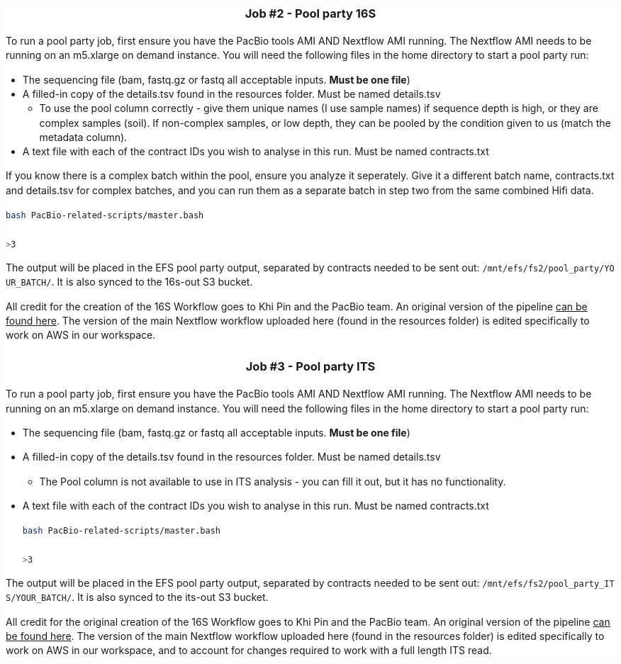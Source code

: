 ### <h3 align="center">Job #2 - Pool party 16S</h3>

To run a pool party job, first ensure you have the PacBio tools AMI AND Nextflow AMI running. The Nextflow AMI needs to be running on an m5.xlarge on demand instance. You will need the following files in the home directory to start a pool party run:
- The sequencing file (bam, fastq.gz or fastq all acceptable inputs. **Must be one file**)
- A filled-in copy of the details.tsv found in the resources folder. Must be named details.tsv
  - To use the pool column correctly - give them unique names (I use sample names) if sequence depth is high, or they are complex samples (soil). If non-complex samples, or low depth, they can be pooled by the condition given to us (match the metadata column). 
- A text file with each of the contract IDs you wish to analyse in this run. Must be named contracts.txt

If you know there is a complex batch within the pool, ensure you analyze it seperately. Give it a different batch name, contracts.txt and details.tsv for complex batches, and you can run them as a separate batch in step two from the same combined Hifi data. 

  ```sh
  bash PacBio-related-scripts/master.bash
  
  >3
  ```
The output will be placed in the EFS pool party output, separated by contracts needed to be sent out: ```/mnt/efs/fs2/pool_party/YOUR_BATCH/```. It is also synced to the 16s-out S3 bucket.

All credit for the creation of the 16S Workflow goes to Khi Pin and the PacBio team. An original version of the pipeline [can be found here](https://github.com/PacificBiosciences/pb-16S-nf). The version of the main Nextflow workflow uploaded here (found in the resources folder) is edited specifically to work on AWS in our workspace.   

### <h3 align="center">Job #3 - Pool party ITS</h3>

To run a pool party job, first ensure you have the PacBio tools AMI AND Nextflow AMI running. The Nextflow AMI needs to be running on an m5.xlarge on demand instance. You will need the following files in the home directory to start a pool party run:
- The sequencing file (bam, fastq.gz or fastq all acceptable inputs. **Must be one file**)
- A filled-in copy of the details.tsv found in the resources folder. Must be named details.tsv
  - The Pool column is not available to use in ITS analysis - you can fill it out, but it has no functionality. 
- A text file with each of the contract IDs you wish to analyse in this run. Must be named contracts.txt

  ```sh
  bash PacBio-related-scripts/master.bash
  
  >3
  ```
The output will be placed in the EFS pool party output, separated by contracts needed to be sent out: ```/mnt/efs/fs2/pool_party_ITS/YOUR_BATCH/```. It is also synced to the its-out S3 bucket.

All credit for the original creation of the 16S Workflow goes to Khi Pin and the PacBio team. An original version of the pipeline [can be found here](https://github.com/PacificBiosciences/pb-16S-nf). The version of the main Nextflow workflow uploaded here (found in the resources folder) is edited specifically to work on AWS in our workspace, and to account for changes required to work with a full length ITS read.   
